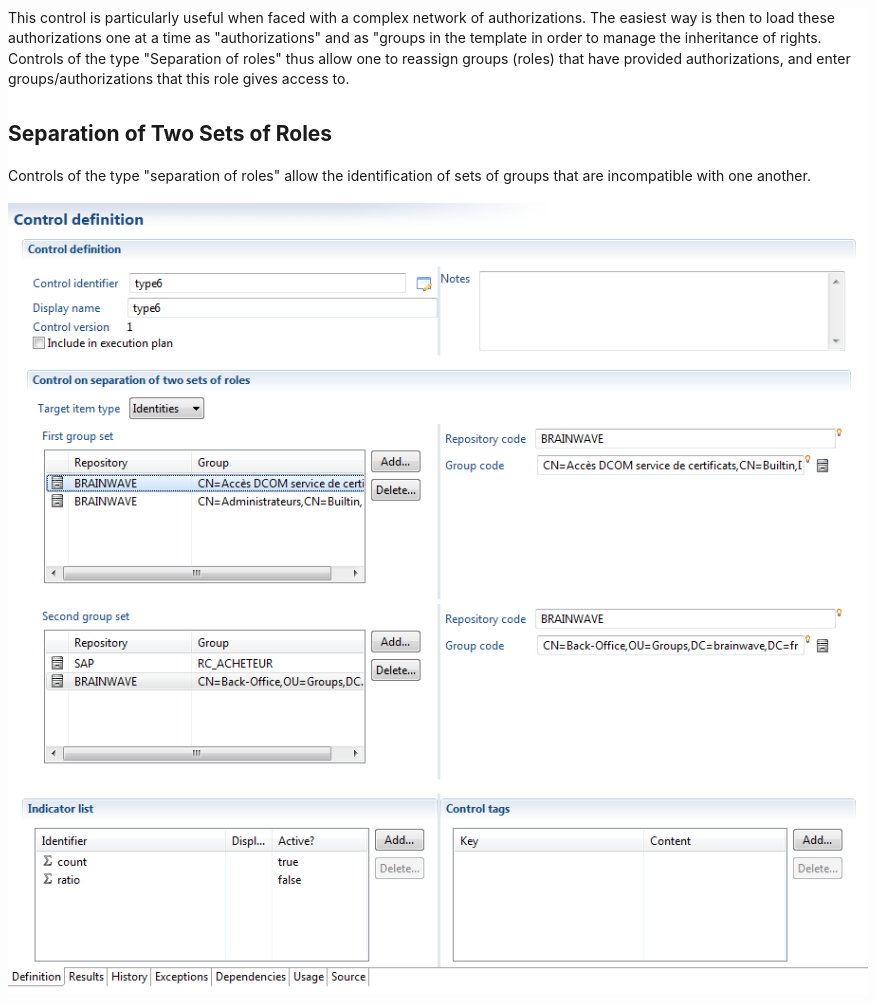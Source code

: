 This control is particularly useful when faced with a complex network of authorizations. The easiest way is then to load these authorizations one at a time as "authorizations" and as "groups in the template in order to manage the inheritance of rights. Controls of the type "Separation of roles" thus allow one to reassign groups (roles) that have provided authorizations, and enter groups/authorizations that this role gives access to.  

## Separation of Two Sets of Roles

Controls of the type "separation of roles" allow the identification of sets of groups that are incompatible with one another.  

![Control definition](./images/2013-03-18_18_49_55-iGRC_Analytics.png "Control definition")
